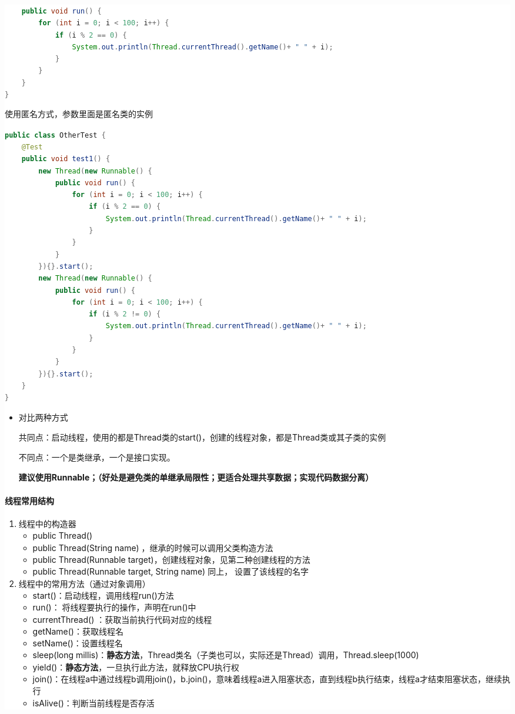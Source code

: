 ```java
    public void run() {
        for (int i = 0; i < 100; i++) {
            if (i % 2 == 0) {
                System.out.println(Thread.currentThread().getName()+ " " + i);
            }
        }
    }
}
```

使用匿名方式，参数里面是匿名类的实例

```java
public class OtherTest {
    @Test
    public void test1() {
        new Thread(new Runnable() {
            public void run() {
                for (int i = 0; i < 100; i++) {
                    if (i % 2 == 0) {
                        System.out.println(Thread.currentThread().getName()+ " " + i);
                    }
                }
            }
        }){}.start();
        new Thread(new Runnable() {
            public void run() {
                for (int i = 0; i < 100; i++) {
                    if (i % 2 != 0) {
                        System.out.println(Thread.currentThread().getName()+ " " + i);
                    }
                }
            }
        }){}.start();
    }
}
```

- 对比两种方式

  共同点：启动线程，使用的都是Thread类的start()，创建的线程对象，都是Thread类或其子类的实例

  不同点：一个是类继承，一个是接口实现。

  **建议使用Runnable；（好处是避免类的单继承局限性；更适合处理共享数据；实现代码数据分离）**

#### 线程常用结构

1. 线程中的构造器
   - public Thread()
   - public Thread(String name) ，继承的时候可以调用父类构造方法
   - public Thread(Runnable target)，创建线程对象，见第二种创建线程的方法
   - public Thread(Runnable target, String name) 同上， 设置了该线程的名字
2. 线程中的常用方法（通过对象调用）
   - start()：启动线程，调用线程run()方法
   - run()： 将线程要执行的操作，声明在run()中
   - currentThread() ：获取当前执行代码对应的线程
   - getName()：获取线程名
   - setName()：设置线程名
   - sleep(long millis)：**静态方法**，Thread类名（子类也可以，实际还是Thread）调用，Thread.sleep(1000)
   - yield()：**静态方法**，一旦执行此方法，就释放CPU执行权
   - join()：在线程a中通过线程b调用join()，b.join()，意味着线程a进入阻塞状态，直到线程b执行结束，线程a才结束阻塞状态，继续执行
   - isAlive()：判断当前线程是否存活
